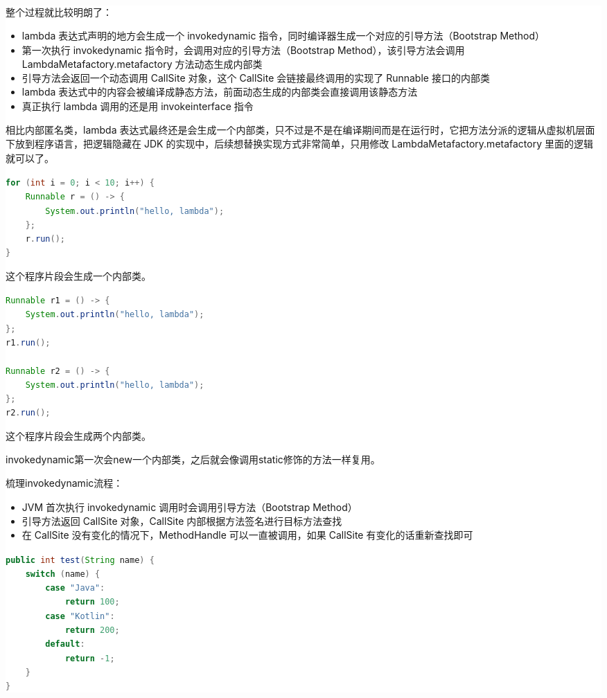 整个过程就比较明朗了：

- lambda 表达式声明的地方会生成一个 invokedynamic 指令，同时编译器生成一个对应的引导方法（Bootstrap Method）
- 第一次执行 invokedynamic 指令时，会调用对应的引导方法（Bootstrap Method），该引导方法会调用 LambdaMetafactory.metafactory 方法动态生成内部类
- 引导方法会返回一个动态调用 CallSite 对象，这个 CallSite 会链接最终调用的实现了 Runnable 接口的内部类
- lambda 表达式中的内容会被编译成静态方法，前面动态生成的内部类会直接调用该静态方法
- 真正执行 lambda 调用的还是用 invokeinterface 指令

相比内部匿名类，lambda 表达式最终还是会生成一个内部类，只不过是不是在编译期间而是在运行时，它把方法分派的逻辑从虚拟机层面下放到程序语言，把逻辑隐藏在 JDK 的实现中，后续想替换实现方式非常简单，只用修改 LambdaMetafactory.metafactory 里面的逻辑就可以了。

```java
for (int i = 0; i < 10; i++) {
    Runnable r = () -> {
        System.out.println("hello, lambda");
    };
    r.run();
}
```

这个程序片段会生成一个内部类。

```java
Runnable r1 = () -> {
    System.out.println("hello, lambda");
};
r1.run();

Runnable r2 = () -> {
    System.out.println("hello, lambda");
};
r2.run();
```

这个程序片段会生成两个内部类。

invokedynamic第一次会new一个内部类，之后就会像调用static修饰的方法一样复用。

梳理invokedynamic流程：

- JVM 首次执行 invokedynamic 调用时会调用引导方法（Bootstrap Method）
- 引导方法返回 CallSite 对象，CallSite 内部根据方法签名进行目标方法查找
- 在 CallSite 没有变化的情况下，MethodHandle 可以一直被调用，如果 CallSite 有变化的话重新查找即可

```java
public int test(String name) {
    switch (name) {
        case "Java":
            return 100;
        case "Kotlin":
            return 200;
        default:
            return -1;
    }
}
```
